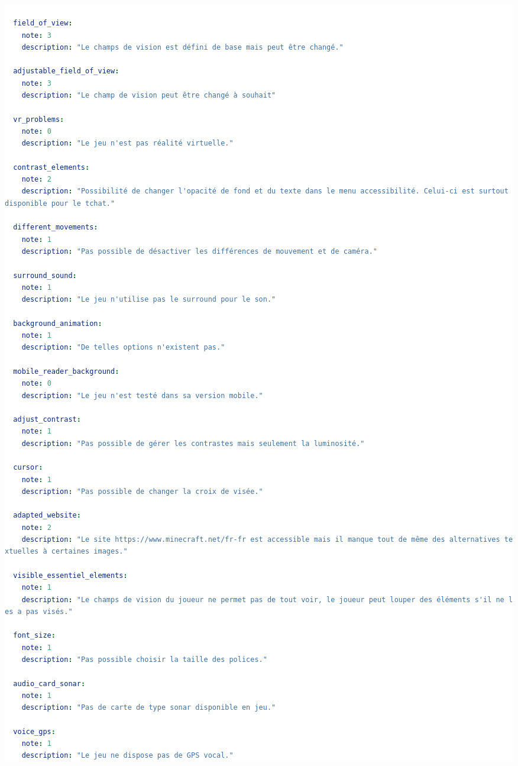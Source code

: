 ```yaml

  field_of_view:
    note: 3
    description: "Le champs de vision est défini de base mais peut être changé."

  adjustable_field_of_view:
    note: 3
    description: "Le champ de vision peut être changé à souhait"

  vr_problems:
    note: 0
    description: "Le jeu n'est pas réalité virtuelle."

  contrast_elements:
    note: 2
    description: "Possibilité de changer l'opacité de fond et du texte dans le menu accessibilité. Celui-ci est surtout disponible pour le tchat."

  different_movements:
    note: 1
    description: "Pas possible de désactiver les différences de mouvement et de caméra."

  surround_sound:
    note: 1
    description: "Le jeu n'utilise pas le surround pour le son."

  background_animation:
    note: 1
    description: "De telles options n'existent pas."

  mobile_reader_background:
    note: 0
    description: "Le jeu n'est testé dans sa version mobile."

  adjust_contrast:
    note: 1
    description: "Pas possible de gérer les contrastes mais seulement la luminosité."

  cursor:
    note: 1
    description: "Pas possible de changer la croix de visée."

  adapted_website:
    note: 2
    description: "Le site https://www.minecraft.net/fr-fr est accessible mais il manque tout de même des alternatives textuelles à certaines images."

  visible_essentiel_elements:
    note: 1
    description: "Le champs de vision du joueur ne permet pas de tout voir, le joueur peut louper des éléments s'il ne les a pas visés."

  font_size:
    note: 1
    description: "Pas possible choisir la taille des polices."

  audio_card_sonar:
    note: 1
    description: "Pas de carte de type sonar disponible en jeu."

  voice_gps:
    note: 1
    description: "Le jeu ne dispose pas de GPS vocal."
```